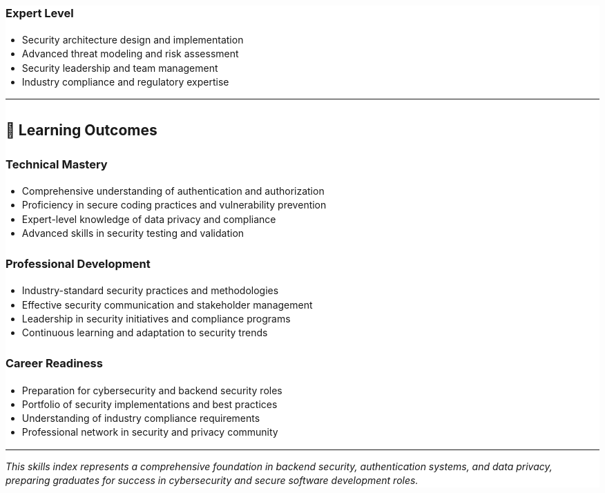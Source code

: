 ### Expert Level
- Security architecture design and implementation
- Advanced threat modeling and risk assessment
- Security leadership and team management
- Industry compliance and regulatory expertise

---

## 🎯 Learning Outcomes

### Technical Mastery
- Comprehensive understanding of authentication and authorization
- Proficiency in secure coding practices and vulnerability prevention
- Expert-level knowledge of data privacy and compliance
- Advanced skills in security testing and validation

### Professional Development
- Industry-standard security practices and methodologies
- Effective security communication and stakeholder management
- Leadership in security initiatives and compliance programs
- Continuous learning and adaptation to security trends

### Career Readiness
- Preparation for cybersecurity and backend security roles
- Portfolio of security implementations and best practices
- Understanding of industry compliance requirements
- Professional network in security and privacy community

---

*This skills index represents a comprehensive foundation in backend security, authentication systems, and data privacy, preparing graduates for success in cybersecurity and secure software development roles.*
